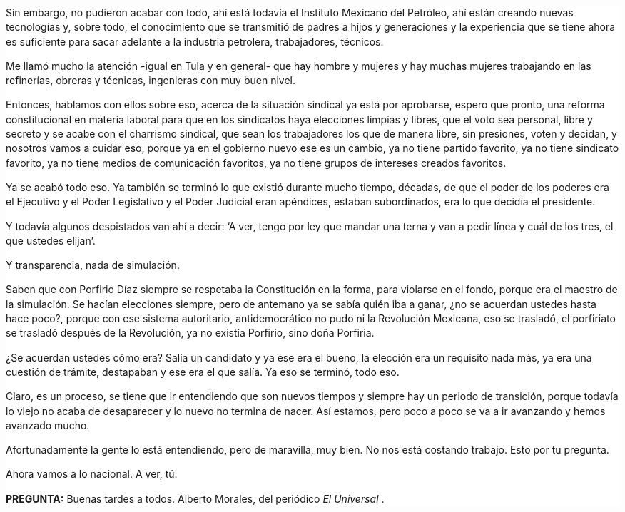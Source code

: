 Sin embargo, no pudieron acabar con todo, ahí está todavía el Instituto
Mexicano del Petróleo, ahí están creando nuevas tecnologías y, sobre todo, el
conocimiento que se transmitió de padres a hijos y generaciones y la
experiencia que se tiene ahora es suficiente para sacar adelante a la
industria petrolera, trabajadores, técnicos.

Me llamó mucho la atención -igual en Tula y en general- que hay hombre y
mujeres y hay muchas mujeres trabajando en las refinerías, obreras y técnicas,
ingenieras con muy buen nivel.

Entonces, hablamos con ellos sobre eso, acerca de la situación sindical ya
está por aprobarse, espero que pronto, una reforma constitucional en materia
laboral para que en los sindicatos haya elecciones limpias y libres, que el
voto sea personal, libre y secreto y se acabe con el charrismo sindical, que
sean los trabajadores los que de manera libre, sin presiones, voten y decidan,
y nosotros vamos a cuidar eso, porque ya en el gobierno nuevo ese es un
cambio, ya no tiene partido favorito, ya no tiene sindicato favorito, ya no
tiene medios de comunicación favoritos, ya no tiene grupos de intereses
creados favoritos.

Ya se acabó todo eso. Ya también se terminó lo que existió durante mucho
tiempo, décadas, de que el poder de los poderes era el Ejecutivo y el Poder
Legislativo y el Poder Judicial eran apéndices, estaban subordinados, era lo
que decidía el presidente.

Y todavía algunos despistados van ahí a decir: ‘A ver, tengo por ley que
mandar una terna y van a pedir línea y cuál de los tres, el que ustedes
elijan’.

Y transparencia, nada de simulación.

Saben que con Porfirio Díaz siempre se respetaba la Constitución en la forma,
para violarse en el fondo, porque era el maestro de la simulación. Se hacían
elecciones siempre, pero de antemano ya se sabía quién iba a ganar, ¿no se
acuerdan ustedes hasta hace poco?, porque con ese sistema autoritario,
antidemocrático no pudo ni la Revolución Mexicana, eso se trasladó, el
porfiriato se trasladó después de la Revolución, ya no existía Porfirio, sino
doña Porfiria.

¿Se acuerdan ustedes cómo era? Salía un candidato y ya ese era el bueno, la
elección era un requisito nada más, ya era una cuestión de trámite, destapaban
y ese era el que salía. Ya eso se terminó, todo eso.

Claro, es un proceso, se tiene que ir entendiendo que son nuevos tiempos y
siempre hay un periodo de transición, porque todavía lo viejo no acaba de
desaparecer y lo nuevo no termina de nacer. Así estamos, pero poco a poco se
va a ir avanzando y hemos avanzado mucho.

Afortunadamente la gente lo está entendiendo, pero de maravilla, muy bien. No
nos está costando trabajo. Esto por tu pregunta.

Ahora vamos a lo nacional. A ver, tú.

**PREGUNTA:** Buenas tardes a todos. Alberto Morales, del periódico _El
Universal_ .

